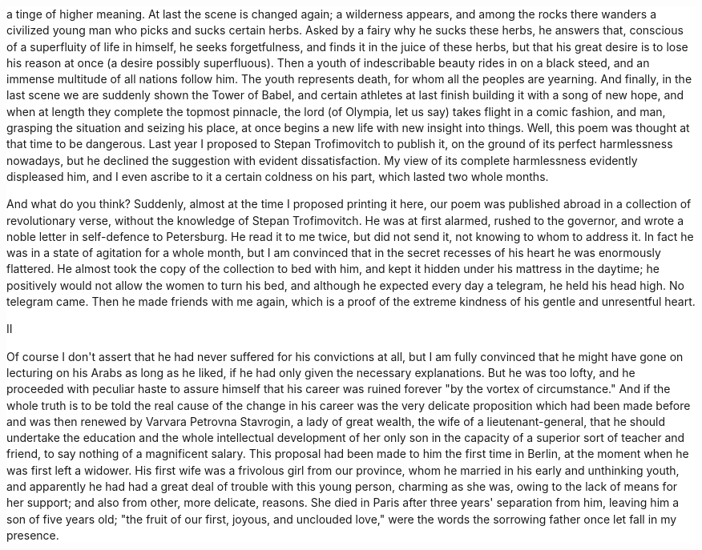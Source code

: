 a tinge of higher meaning. At last the scene is changed again; a
wilderness appears, and among the rocks there wanders a civilized young
man who picks and sucks certain herbs. Asked by a fairy why he sucks
these herbs, he answers that, conscious of a superfluity of life in
himself, he seeks forgetfulness, and finds it in the juice of these
herbs, but that his great desire is to lose his reason at once (a desire
possibly superfluous). Then a youth of indescribable beauty rides in on
a black steed, and an immense multitude of all nations follow him.
The youth represents death, for whom all the peoples are yearning. And
finally, in the last scene we are suddenly shown the Tower of Babel, and
certain athletes at last finish building it with a song of new hope, and
when at length they complete the topmost pinnacle, the lord (of Olympia,
let us say) takes flight in a comic fashion, and man, grasping the
situation and seizing his place, at once begins a new life with new
insight into things. Well, this poem was thought at that time to be
dangerous. Last year I proposed to Stepan Trofimovitch to publish it,
on the ground of its perfect harmlessness nowadays, but he declined
the suggestion with evident dissatisfaction. My view of its complete
harmlessness evidently displeased him, and I even ascribe to it a
certain coldness on his part, which lasted two whole months.

And what do you think? Suddenly, almost at the time I proposed printing
it here, our poem was published abroad in a collection of revolutionary
verse, without the knowledge of Stepan Trofimovitch. He was at
first alarmed, rushed to the governor, and wrote a noble letter in
self-defence to Petersburg. He read it to me twice, but did not send
it, not knowing to whom to address it. In fact he was in a state of
agitation for a whole month, but I am convinced that in the secret
recesses of his heart he was enormously flattered. He almost took the
copy of the collection to bed with him, and kept it hidden under his
mattress in the daytime; he positively would not allow the women to turn
his bed, and although he expected every day a telegram, he held his head
high. No telegram came. Then he made friends with me again, which is a
proof of the extreme kindness of his gentle and unresentful heart.


II

Of course I don't assert that he had never suffered for his convictions
at all, but I am fully convinced that he might have gone on lecturing
on his Arabs as long as he liked, if he had only given the necessary
explanations. But he was too lofty, and he proceeded with peculiar haste
to assure himself that his career was ruined forever "by the vortex of
circumstance." And if the whole truth is to be told the real cause of
the change in his career was the very delicate proposition which had
been made before and was then renewed by Varvara Petrovna Stavrogin, a
lady of great wealth, the wife of a lieutenant-general, that he should
undertake the education and the whole intellectual development of her
only son in the capacity of a superior sort of teacher and friend, to
say nothing of a magnificent salary. This proposal had been made to
him the first time in Berlin, at the moment when he was first left a
widower. His first wife was a frivolous girl from our province, whom he
married in his early and unthinking youth, and apparently he had had a
great deal of trouble with this young person, charming as she was,
owing to the lack of means for her support; and also from other, more
delicate, reasons. She died in Paris after three years' separation
from him, leaving him a son of five years old; "the fruit of our first,
joyous, and unclouded love," were the words the sorrowing father once
let fall in my presence.
